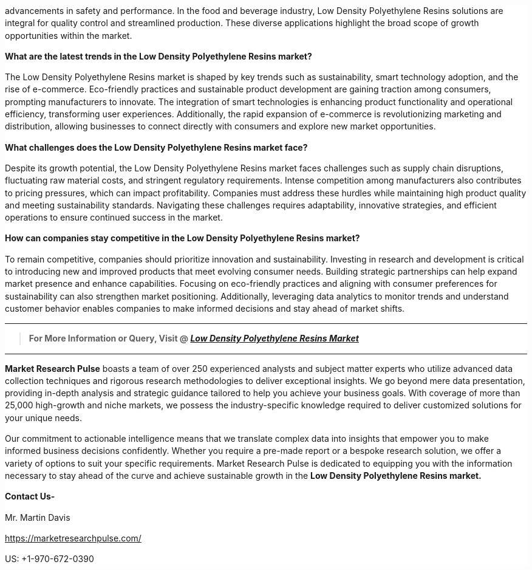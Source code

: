 advancements in safety and performance. In the food and beverage industry, Low Density Polyethylene Resins solutions are integral for quality control and streamlined production. These diverse applications highlight the broad scope of growth opportunities within the market.</p><p><strong>What are the latest trends in the Low Density Polyethylene Resins market?</strong></p><p>The Low Density Polyethylene Resins market is shaped by key trends such as sustainability, smart technology adoption, and the rise of e-commerce. Eco-friendly practices and sustainable product development are gaining traction among consumers, prompting manufacturers to innovate. The integration of smart technologies is enhancing product functionality and operational efficiency, transforming user experiences. Additionally, the rapid expansion of e-commerce is revolutionizing marketing and distribution, allowing businesses to connect directly with consumers and explore new market opportunities.</p><p><strong>What challenges does the Low Density Polyethylene Resins market face?</strong></p><p>Despite its growth potential, the Low Density Polyethylene Resins market faces challenges such as supply chain disruptions, fluctuating raw material costs, and stringent regulatory requirements. Intense competition among manufacturers also contributes to pricing pressures, which can impact profitability. Companies must address these hurdles while maintaining high product quality and meeting sustainability standards. Navigating these challenges requires adaptability, innovative strategies, and efficient operations to ensure continued success in the market.</p><p><strong>How can companies stay competitive in the Low Density Polyethylene Resins market?</strong></p><p>To remain competitive, companies should prioritize innovation and sustainability. Investing in research and development is critical to introducing new and improved products that meet evolving consumer needs. Building strategic partnerships can help expand market presence and enhance capabilities. Focusing on eco-friendly practices and aligning with consumer preferences for sustainability can also strengthen market positioning. Additionally, leveraging data analytics to monitor trends and understand customer behavior enables companies to make informed decisions and stay ahead of market shifts.</p><hr /><blockquote><p><strong>For More Information or Query, Visit @&nbsp;<em><a href="https://marketresearchpulse.com/report/149561/low-density-polyethylene-resins-market?utm_source=Linkedin&utm_medium=023">Low Density Polyethylene Resins Market</a></em></strong></p></blockquote><hr /><p><strong>Market Research Pulse</strong> boasts a team of over 250 experienced analysts and subject matter experts who utilize advanced data collection techniques and rigorous research methodologies to deliver exceptional insights. We go beyond mere data presentation, providing in-depth analysis and strategic guidance tailored to help you achieve your business goals. With coverage of more than 25,000 high-growth and niche markets, we possess the industry-specific knowledge required to deliver customized solutions for your unique needs.</p><p>Our commitment to actionable intelligence means that we translate complex data into insights that empower you to make informed business decisions confidently. Whether you require a pre-made report or a bespoke research solution, we offer a variety of options to suit your specific requirements. Market Research Pulse is dedicated to equipping you with the information necessary to stay ahead of the curve and achieve sustainable growth in the <strong>Low Density Polyethylene Resins market.</strong></p><p><strong>Contact Us-</strong></p><p>Mr. Martin Davis</p><p>https://marketresearchpulse.com/</p><p>US: +1-970-672-0390</p>
